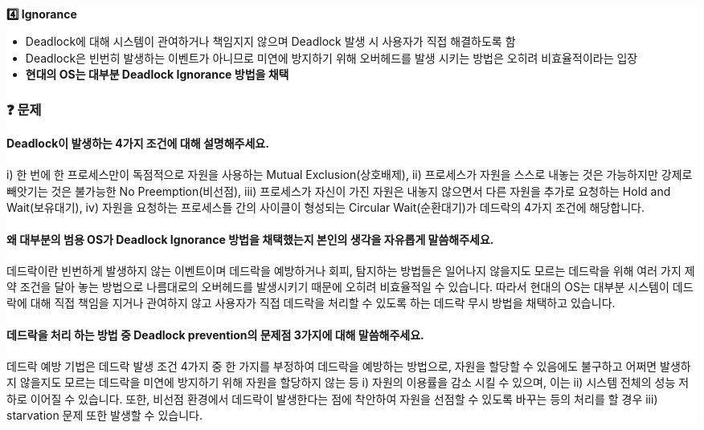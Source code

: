 
**4️⃣ Ignorance** 

- Deadlock에 대해 시스템이 관여하거나 책임지지 않으며 Deadlock 발생 시 사용자가 직접 해결하도록 함
- Deadlock은 빈번히 발생하는 이벤트가 아니므로 미연에 방지하기 위해 오버헤드를 발생 시키는 방법은 오히려 비효율적이라는 입장
- **현대의 OS는 대부분 Deadlock Ignorance 방법을 채택**

### ❓ 문제
#### Deadlock이 발생하는 4가지 조건에 대해 설명해주세요.
i) 한 번에 한 프로세스만이 독점적으로 자원을 사용하는 Mutual Exclusion(상호배제), ii) 프로세스가 자원을 스스로 내놓는 것은 가능하지만 강제로 빼앗기는 것은 불가능한 No Preemption(비선점), iii) 프로세스가 자신이 가진 자원은 내놓지 않으면서 다른 자원을 추가로 요청하는 Hold and Wait(보유대기), iv) 자원을 요청하는 프로세스들 간의 사이클이 형성되는 Circular Wait(순환대기)가 데드락의 4가지 조건에 해당합니다.

#### 왜 대부분의 범용 OS가 Deadlock Ignorance 방법을 채택했는지 본인의 생각을 자유롭게 말씀해주세요.
데드락이란 빈번하게 발생하지 않는 이벤트이며 데드락을 예방하거나 회피, 탐지하는 방법들은 일어나지 않을지도 모르는 데드락을 위해 여러 가지 제약 조건을 달아 놓는 방법으로 나름대로의 오버헤드를 발생시키기 때문에 오히려 비효율적일 수 있습니다. 따라서 현대의 OS는 대부분 시스템이 데드락에 대해 직접 책임을 지거나 관여하지 않고 사용자가 직접 데드락을 처리할 수 있도록 하는 데드락 무시 방법을 채택하고 있습니다.

#### 데드락을 처리 하는 방법 중 Deadlock prevention의 문제점 3가지에 대해 말씀해주세요.
데드락 예방 기법은 데드락 발생 조건 4가지 중 한 가지를 부정하여 데드락을 예방하는 방법으로, 자원을 할당할 수 있음에도 불구하고 어쩌면 발생하지 않을지도 모르는 데드락을 미연에 방지하기 위해 자원을 할당하지 않는 등 i) 자원의 이용률을 감소 시킬 수 있으며, 이는 ii) 시스템 전체의 성능 저하로 이어질 수 있습니다. 또한, 비선점 환경에서 데드락이 발생한다는 점에 착안하여 자원을 선점할 수 있도록 바꾸는 등의 처리를 할 경우 iii) starvation 문제 또한 발생할 수 있습니다.
